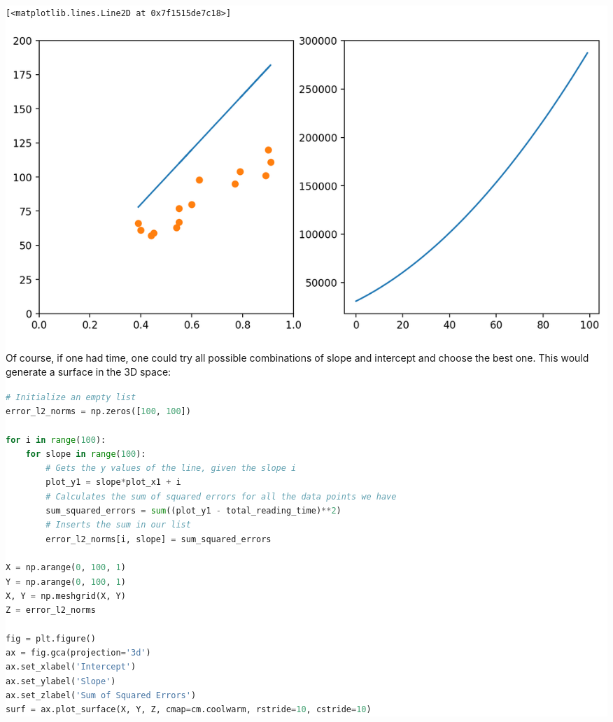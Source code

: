 


    [<matplotlib.lines.Line2D at 0x7f1515de7c18>]




![png](/public/On%20Linear%20Regressions_files/On%20Linear%20Regressions_26_1.png)


Of course, if one had time, one could try all possible combinations of slope and intercept and choose the best one. This would generate a surface in the 3D space:


```python
# Initialize an empty list
error_l2_norms = np.zeros([100, 100])

for i in range(100):
    for slope in range(100):
        # Gets the y values of the line, given the slope i
        plot_y1 = slope*plot_x1 + i
        # Calculates the sum of squared errors for all the data points we have
        sum_squared_errors = sum((plot_y1 - total_reading_time)**2)
        # Inserts the sum in our list
        error_l2_norms[i, slope] = sum_squared_errors

X = np.arange(0, 100, 1)
Y = np.arange(0, 100, 1)
X, Y = np.meshgrid(X, Y)
Z = error_l2_norms

fig = plt.figure()
ax = fig.gca(projection='3d')
ax.set_xlabel('Intercept')
ax.set_ylabel('Slope')
ax.set_zlabel('Sum of Squared Errors')
surf = ax.plot_surface(X, Y, Z, cmap=cm.coolwarm, rstride=10, cstride=10)
```


[^footnote1]: I don't know exactly how the year is divided in the rest of Germany, but here the semesters start in April and October, and are named Summer and Winter semesters, respectively.
[^footnote2]: This is where we need the derivative, that I spoke about when discussing the possible error functions.
[^footnote3]: I noticed that for some reason the blog is showing only one "\|" instead of two. I couldn't find a way to fix this, so I would like ask you to just consider the "\|" and the "\|\|" as the same thing.
[^footnote4]: I didn't ask them for permission to have them mentioned here (I hope this is not a problem).